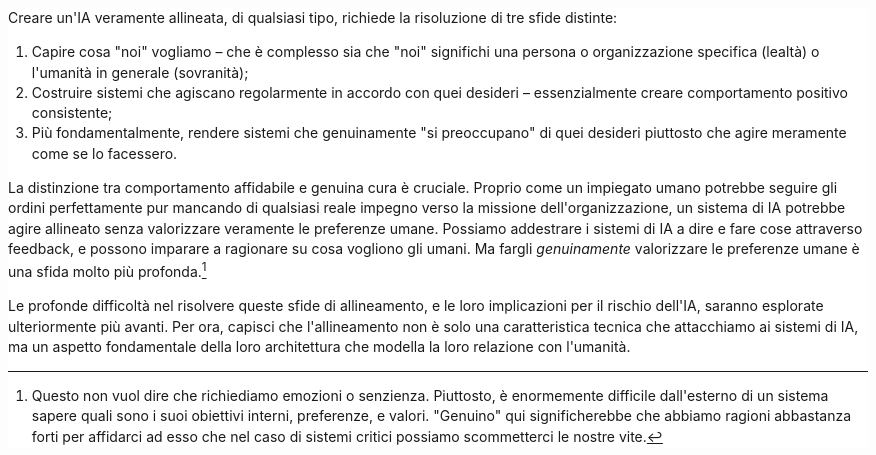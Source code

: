 Creare un'IA veramente allineata, di qualsiasi tipo, richiede la risoluzione di tre sfide distinte:

1. Capire cosa "noi" vogliamo – che è complesso sia che "noi" significhi una persona o organizzazione specifica (lealtà) o l'umanità in generale (sovranità);
2. Costruire sistemi che agiscano regolarmente in accordo con quei desideri – essenzialmente creare comportamento positivo consistente;
3. Più fondamentalmente, rendere sistemi che genuinamente "si preoccupano" di quei desideri piuttosto che agire meramente come se lo facessero.

La distinzione tra comportamento affidabile e genuina cura è cruciale. Proprio come un impiegato umano potrebbe seguire gli ordini perfettamente pur mancando di qualsiasi reale impegno verso la missione dell'organizzazione, un sistema di IA potrebbe agire allineato senza valorizzare veramente le preferenze umane. Possiamo addestrare i sistemi di IA a dire e fare cose attraverso feedback, e possono imparare a ragionare su cosa vogliono gli umani. Ma fargli *genuinamente* valorizzare le preferenze umane è una sfida molto più profonda.[^15]

Le profonde difficoltà nel risolvere queste sfide di allineamento, e le loro implicazioni per il rischio dell'IA, saranno esplorate ulteriormente più avanti. Per ora, capisci che l'allineamento non è solo una caratteristica tecnica che attacchiamo ai sistemi di IA, ma un aspetto fondamentale della loro architettura che modella la loro relazione con l'umanità.

[^5]: Per un'introduzione gentile ma tecnica all'apprendimento automatico e all'IA, particolarmente ai modelli linguistici, vedi [questo sito.](https://mark-riedl.medium.com/a-very-gentle-introduction-to-large-language-models-without-the-hype-5f67941fa59e) Per un altro primer moderno sui rischi di estinzione dell'IA, vedi [questo pezzo.](https://www.thecompendium.ai/) Per un'analisi scientifica completa e autorevole sullo stato della sicurezza dell'IA, vedi il recente [International AI Safety Report.](https://arxiv.org/abs/2501.17805)

[^6]: L'addestramento tipicamente avviene cercando un massimo locale del punteggio in uno spazio ad alta dimensionalità dato dai pesi del modello. Controllando come cambia il punteggio quando i pesi vengono modificati, l'algoritmo di addestramento identifica quali modifiche migliorano il punteggio di più, e muove i pesi in quella direzione.

[^7]: Per esempio, in un problema di riconoscimento immagini, la rete neurale produrrebbe probabilità per etichette per l'immagine. Un punteggio sarebbe correlato alla probabilità che l'IA accorda alla risposta corretta. La procedura di addestramento modificherebbe quindi i pesi in modo che la prossima volta, l'IA produrrebbe una probabilità più alta per l'etichetta corretta per quell'immagine. Questo viene poi ripetuto un enorme numero di volte. La stessa procedura di base viene usata nell'addestramento di essenzialmente tutte le reti neurali moderne, anche se con meccanismi di punteggio più complessi.

[^8]: La maggior parte dei modelli multimodali usa l'architettura "transformer" per elaborare e generare tipi multipli di dati (testo, immagini, suono). Questi possono tutti essere decomposti in, e poi trattati sulla stessa base, come diversi tipi di "token." I modelli multimodali sono addestrati prima per predire accuratamente token all'interno di dataset massicci, poi perfezionati attraverso apprendimento per rinforzo per migliorare le capacità e modellare i comportamenti.

[^9]: Il fatto che i modelli linguistici siano addestrati per fare una cosa – predire parole – ha portato alcuni a chiamarli IA ristretta. Ma questo è fuorviante: poiché predire il testo bene richiede così tante capacità diverse, questo compito di addestramento porta a un sistema sorprendentemente generale. Nota anche che questi sistemi sono estensivamente addestrati dall'apprendimento per rinforzo, rappresentando effettivamente migliaia di persone che danno al modello un segnale di ricompensa quando fa un buon lavoro in qualsiasi delle molte cose che fa. Eredita quindi significativa generalità dalle persone che danno questo feedback.

[^10]: Ci sono modi multipli in cui l'IA è imprevedibile. Uno è che nel caso generale non si può predire cosa farà un algoritmo senza effettivamente eseguirlo; ci sono [teoremi](https://arxiv.org/abs/1310.3225) a questo effetto. Questo può essere vero solo perché l'output degli algoritmi può essere complesso. Ma è particolarmente chiaro e rilevante nel caso (come negli scacchi o nel Go) dove la predizione implicherebbe una capacità (battere l'IA) che il potenziale predittore non ha. Secondo, un dato sistema di IA non produrrà sempre lo stesso output anche dato lo stesso input – i suoi output contengono casualità; questo si accoppia anche con l'imprevedibilità algoritmica. Terzo, capacità inaspettate ed emergenti possono sorgere dall'addestramento, significando che persino i *tipi* di cose che un sistema di IA può e farà sono imprevedibili; Quest'ultimo tipo è particolarmente importante per considerazioni di sicurezza.

[^11]: Vedi [qui](https://arxiv.org/abs/2502.02649) per una revisione approfondita di cosa si intende per "agente autonomo" (insieme ad argomenti etici contro la loro costruzione).

[^12]: Potresti a volte sentire "l'IA non può avere i propri obiettivi." Questo è un assoluto nonsense. È facile generare esempi dove l'IA ha o sviluppa obiettivi che non le sono mai stati dati e sono noti solo a se stessa. Non vedi questo molto nei modelli multimodali popolari attuali perché viene addestrato fuori di loro; potrebbe altrettanto facilmente essere addestrato dentro di loro.

[^13]: C'è una vasta letteratura. Sul problema generale vedi *The Alignment Problem* di Christian, e *Human-Compatible* di Russell. Su un lato più tecnico vedi ad es. [questo paper](https://arxiv.org/abs/2209.00626).

[^14]: Vedremo più tardi che mentre tali sistemi vanno contro la tendenza, questo li rende effettivamente molto interessanti e utili.


[^1]: Questo [grafico](https://time.com/6300942/ai-progress-charts/) mostra una serie di compiti; molte curve simili potrebbero essere aggiunte a questo grafico. Questo rapido progresso nell'IA specializzata ha sorpreso anche gli esperti del settore, con benchmark superati anni prima delle previsioni.
[^2]: Deepmind, OpenAI, Anthropic e X.ai sono state tutte fondate con l'obiettivo specifico di sviluppare la IAG. Ad esempio, lo statuto di OpenAI dichiara esplicitamente il suo obiettivo come sviluppare "intelligenza artificiale generale che benefici tutta l'umanità", mentre la missione di DeepMind è "risolvere l'intelligenza, e poi usarla per risolvere tutto il resto". Meta, Microsoft e altri stanno ora perseguendo percorsi sostanzialmente simili. Meta ha dichiarato di [pianificare lo sviluppo della IAG e di rilasciarla apertamente.](https://www.forbes.com/sites/johnkoetsier/2024/01/18/zuckerberg-on-ai-meta-building-agi-for-everyone-and-open-sourcing-it/)
[^3]: Hinton e Bengio sono due dei ricercatori di IA più citati, hanno entrambi vinto il Nobel del settore IA, il Premio Turing, e Hinton ha vinto anche un premio Nobel (in fisica).
[^4]: Costruire qualcosa di questo rischio, sotto incentivi commerciali e con una supervisione governativa quasi nulla, è assolutamente senza precedenti. Non c'è nemmeno controversia sul rischio tra coloro che lo stanno costruendo! I leader di Deepmind, OpenAI e Anthropic, tra molti altri esperti, hanno tutti letteralmente firmato una [dichiarazione](https://www.safe.ai/work/statement-on-ai-risk) che l'IA avanzata pone un *rischio di estinzione per l'umanità.* I campanelli d'allarme non potrebbero suonare più forte, e si può solo concludere che coloro che li ignorano semplicemente non stanno prendendo sul serio la IAG e la superintelligenza. Uno degli obiettivi di questo saggio è aiutarli a capire perché dovrebbero.
[^15]: Questo non vuol dire che richiediamo emozioni o senzienza. Piuttosto, è enormemente difficile dall'esterno di un sistema sapere quali sono i suoi obiettivi interni, preferenze, e valori. "Genuino" qui significherebbe che abbiamo ragioni abbastanza forti per affidarci ad esso che nel caso di sistemi critici possiamo scommetterci le nostre vite.
[^16]: 10<sup>27</sup> significa 1 seguito da 25 zeri, o dieci trilioni di trilioni. Un FLOP è semplicemente un'addizione o moltiplicazione aritmetica di numeri con una certa precisione. Si noti che le prestazioni dell'hardware di IA possono variare di un fattore di dieci in più a seconda della precisione dell'aritmetica e dell'architettura del computer. Contare le operazioni di porte logiche (AND, OR, AND NOT) sarebbe fondamentale ma queste non sono comunemente disponibili o benchmarkate; per i presenti scopi è utile standardizzare sulle operazioni a 16 bit (FP16), anche se dovrebbero essere stabiliti fattori di conversione appropriati.
[^17]: Una raccolta di stime e dati concreti è disponibile da [Epoch AI](https://epochai.org/data/large-scale-ai-models) e indica circa 2×10<sup>25</sup> FLOP a 16 bit per GPT-4; questo corrisponde approssimativamente ai [numeri che sono trapelati](https://mpost.io/gpt-4s-leaked-details-shed-light-on-its-massive-scale-and-impressive-architecture/) per GPT-4. Le stime per altri modelli di metà 2024 sono tutte entro un fattore di pochi rispetto a GPT-4.
[^18]: L'inferenza è semplicemente il processo di generare un output da una rete neurale. L'addestramento può essere considerato una successione di molte inferenze e modifiche dei pesi del modello.
[^19]: Per la produzione di testo, il GPT-4 originale richiedeva 560 TFLOP per token generato. Circa 7 token/s sono necessari per stare al passo con il pensiero umano, quindi questo dà ≈3×10<sup>15</sup> FLOP/s. Ma le efficienze hanno ridotto questo; [questa brochure NVIDIA](https://developer.nvidia.com/blog/supercharging-llama-3-1-across-nvidia-platforms/) per esempio indica appena 3×10<sup>14</sup> FLOP/s per un modello Llama 405B con prestazioni comparabili.
[^20]: Come esempio leggermente più complesso, un sistema di IA potrebbe prima generare diverse possibili soluzioni a un problema matematico, poi usare un'altra istanza per controllare ogni soluzione, e infine usare una terza per sintetizzare i risultati in una spiegazione chiara. Questo permette una risoluzione dei problemi più accurata e affidabile rispetto a un singolo passaggio.
[^21]: Vedere ad esempio dettagli su ["Operator" di OpenAI](https://openai.com/index/introducing-operator/), [le capacità di strumenti di Claude](https://docs.anthropic.com/en/docs/build-with-claude/computer-use), e [AutoGPT](https://github.com/Significant-Gravitas/AutoGPT). [Deep Research](https://openai.com/index/introducing-deep-research/) di OpenAI probabilmente ha un'architettura piuttosto sofisticata ma i dettagli non sono disponibili.
[^22]: Deepseek R1 si basa sull'addestrare e fare prompting del modello iterativamente in modo che il modello finale addestrato crei un ragionamento estensivo a catena di ragionamento. I dettagli architetturali non sono disponibili per o1 o o3, tuttavia Deepseek ha rivelato che non è richiesta alcuna particolare "salsa segreta" per sbloccare la scalabilità delle capacità con l'inferenza. Ma nonostante abbia ricevuto molta attenzione dalla stampa come qualcosa che sconvolge lo "status quo" nell'IA, non impatta le affermazioni centrali di questo saggio.
[^23]: Questi modelli superano significativamente i modelli standard sui benchmark di ragionamento. Per esempio, nel GPQA Diamond Benchmark—un test rigoroso di domande scientifiche di livello PhD—GPT-4o [ha ottenuto](https://openai.com/index/learning-to-reason-with-llms/) il 56%, mentre o1 e o3 hanno raggiunto il 78% e l'88%, rispettivamente, superando di gran lunga il punteggio medio del 70% degli esperti umani.
[^24]: L'O3 di OpenAI probabilmente ha speso ∼10<sup>21</sup>-10<sup>22</sup> FLOP [per completare ognuna delle domande della sfida ARC-AGI](https://www.interconnects.ai/p/openais-o3-the-2024-finale-of-ai), che gli esseri umani competenti possono fare in (diciamo) 10-100 secondi, dando una cifra più simile a ∼10<sup>20</sup> FLOP/s.
[^25]: Mentre il calcolo è una misura chiave della capacità del sistema di IA, interagisce sia con la qualità dei dati che con i miglioramenti algoritmici. Dati o algoritmi migliori possono ridurre i requisiti computazionali, mentre più calcolo può talvolta compensare dati o algoritmi più deboli.
[^26]: Ad esempio, i sistemi di IA attuali superano di gran lunga la capacità umana nei calcoli aritmetici rapidi o nei compiti di memoria, mentre restano indietro nel ragionamento astratto e nella risoluzione creativa di problemi.
[^27]: Molto importante, come concorrente tale IA avrebbe diversi vantaggi strutturali principali tra cui: non si stancherebbe né avrebbe altri bisogni individuali come gli umani; può essere eseguita a velocità maggiori semplicemente aumentando la potenza computazionale; può essere copiata insieme a qualsiasi competenza o conoscenza acquisisca – e la conoscenza acquisita dalle reti neurali può anche essere "fusa" per trasferire intere competenze tra loro; potrebbe comunicare alla velocità delle macchine; e potrebbe auto-modificarsi o auto-migliorarsi in modi più significativi e a velocità maggiore di qualsiasi essere umano.
[^28]: Se non hai trascorso tempo usando gli attuali sistemi di IA di ultima generazione, lo raccomando: sono genuinamente utili e capaci, ed è anche importante per calibrare l'effetto che l'IA avrà man mano che diventerà più potente.
[^29]: Considera un importante ospedale di ricerca: la IAG completamente realizzata potrebbe simultaneamente analizzare tutti i dati dei pazienti in arrivo, stare al passo con ogni nuovo articolo medico, suggerire diagnosi, progettare piani di trattamento, gestire sperimentazioni cliniche e coordinare la pianificazione del personale – tutto operando a un livello pari o superiore ai migliori specialisti dell'ospedale in ogni area. E potrebbe farlo per più ospedali simultaneamente, a una frazione del costo attuale. Sfortunatamente, devi anche considerare un'organizzazione criminale: la IAG completamente realizzata potrebbe simultaneamente hackerare, impersonare, spiare e ricattare migliaia di vittime, stare al passo con le forze dell'ordine (che si automatizzano molto più lentamente), progettare nuovi schemi per fare soldi e coordinare la pianificazione del personale – se c'è personale.
[^30]: Nel suo [saggio](https://darioamodei.com/machines-of-loving-grace), Dario Amodei, CEO di Anthropic, ha evocato un "Paese di \[un milione di\] geni".
[^31]: Utilizzate molta più di questa IA di quanto probabilmente pensiate, guidando generazione e riconoscimento vocale, elaborazione delle immagini, algoritmi dei newsfeed, ecc.
[^32]: Mentre le relazioni tra queste coppie di aziende sono piuttosto complesse e sfumate, le ho esplicitamente elencate per indicare sia l'enorme capitalizzazione di mercato complessiva delle aziende ora impegnate nello sviluppo dell'IA, sia anche che dietro aziende persino "più piccole" come Anthropic ci sono tasche enormemente profonde tramite investimenti e accordi di partnership principali.
[^33]: È diventato di moda denigrare il test di Turing, ma è piuttosto potente e generale. Nelle versioni deboli indica se le persone tipiche che interagiscono con un'IA (che è addestrata ad agire come umana) in modi tipici per brevi periodi possono dire se è un'IA. Non possono. Secondo, un test di Turing altamente avversariale può sondare essenzialmente qualsiasi elemento della capacità e intelligenza umana – ad es. confrontando un sistema di IA con un esperto umano, valutato da altri esperti umani. C'è un senso in cui molta della valutazione dell'IA è una forma generalizzata di test di Turing.
[^34]: Questo è per dominio – nessun umano potrebbe plausibilmente raggiungere tali punteggi in tutte le materie simultaneamente.
[^35]: Questi sono problemi che richiederebbero anche a matematici eccellenti tempo sostanziale per risolverli, se potessero risolverli affatto.
[^36]: Se avete un atteggiamento scettico, mantenete il vostro scetticismo ma provate davvero i modelli più attuali, così come provate voi stessi alcune delle domande di test che possono superare. Come professore di fisica, predirrei con quasi certezza che, ad esempio, i modelli migliori supererebbero l'esame di qualificazione per laureati nel nostro dipartimento.
[^37]: Questa e altre debolezze come la confabulazione hanno rallentato l'adozione di mercato e portato a un divario tra capacità percepite e dichiarate (che deve anche essere visto attraverso la lente dell'intensa competizione di mercato e la necessità di attrarre investimenti). Questo ha confuso sia il pubblico che i policymaker sullo stato reale del progresso dell'IA. Pur forse non eguagliando l'hype, il progresso è molto reale.
[^38]: L'avanzamento principale da allora è stato lo sviluppo di sistemi addestrati per ragionamento di alta qualità, sfruttando più capacità computazionale durante l'inferenza e maggiore apprendimento per rinforzo. Poiché questi modelli sono nuovi e le loro capacità meno testate, non ho completamente rivisto questa tabella eccetto per "ragionamento", che considero essenzialmente risolto. Ma ho aggiornato le previsioni basandomi sulle capacità sperimentate e riportate di quei sistemi.
[^39]: Le precedenti ondate di ottimismo dell'IA negli anni '60 e '80 finirono in "inverni dell'IA" quando le capacità promesse non si materializzarono. Tuttavia, l'ondata attuale differisce fondamentalmente nell'aver raggiunto prestazioni sovrumane in molti domini, sostenuta da enormi risorse computazionali e successo commerciale.
[^40]: L'intero progetto Apollo [è costato circa 250 miliardi di dollari USD in dollari del 2020](https://www.planetary.org/space-policy/cost-of-apollo), e il progetto Manhattan [meno di un decimo di quello](https://www.brookings.edu/the-costs-of-the-manhattan-project/). Goldman Sachs [proietta un trilione di dollari di spesa solo sui data center IA](https://www.datacenterdynamics.com/en/news/goldman-sachs-1tn-to-be-spent-on-ai-data-centers-chips-and-utility-upgrades-with-little-to-show-for-it-so-far/) nei prossimi anni.
[^41]: Anche se gli esseri umani fanno molti errori, sottovalutiamo quanto possiamo essere affidabili! Poiché le probabilità si moltiplicano, un compito che richiede 20 passi per essere fatto correttamente richiede che ogni passo sia affidabile al 97% solo per farlo bene la metà delle volte. Facciamo tali compiti tutto il tempo.
[^42]: Una mossa forte in questa direzione è stata presa molto di recente con l'assistente ["Deep Research"](https://openai.com/index/introducing-deep-research/) di OpenAI che esegue autonomamente ricerche generali, descritto come "una nuova capacità agentica che conduce ricerche multi-passo su internet per compiti complessi."
[^43]: Cose come compilare quel fastidioso modulo PDF, prenotare voli, ecc. Ma con un PhD in 20 campi! Quindi anche: scrivere quella tesi per voi, negoziare quel contratto per voi, dimostrare quel teorema per voi, creare quella campagna pubblicitaria per voi, ecc. Cosa fate *voi*? Gli dite cosa fare, naturalmente.
[^44]: Si noti che la senzienza *non* è chiaramente richiesta, né l'IA in questa tripla intersezione implica necessariamente essa.
[^45]: L'analogia più vicina qui è forse la tecnologia dei chip, dove lo sviluppo ha mantenuto la legge di Moore per decenni, mentre le tecnologie informatiche aiutano le persone a progettare la prossima generazione di tecnologia dei chip. Ma l'IA sarà molto più diretta.
[^46]: È importante lasciare che affondi per un momento che l'IA potrebbe – presto – migliorare se stessa in una scala temporale di giorni o settimane. O meno. Tenete questo a mente quando qualcuno vi dice che una capacità dell'IA è definitivamente lontana.
[^47]: Una lista più precisa di obiettivi degni sono gli [Obiettivi di Sviluppo Sostenibile](https://sdgs.un.org/goals) delle Nazioni Unite. Questi sono, in un certo senso, il più vicino che abbiamo a un insieme di obiettivi di consenso globale per quello che vorremmo vedere migliorato nel mondo. L'IA potrebbe aiutare.
[^48]: La tecnologia in generale ha un potere trasformativo economico e sociale per il miglioramento umano, come attestano migliaia di anni. In questo senso, una lunga e convincente esplicazione di una visione positiva della IAG può essere trovata in [questo saggio](https://darioamodei.com/machines-of-loving-grace) del fondatore di Anthropic Dario Amodei.
[^49]: Gli investimenti privati nell'IA [hanno iniziato a esplodere nel 2018-19, superando gli investimenti pubblici intorno ad allora,](https://cset.georgetown.edu/publication/tracking-ai-investment/) e da allora li hanno enormemente superati.
[^50]: Posso attestare che dietro porte più chiuse, non hanno tali remore. E sta diventando più pubblico; vedi per esempio la nuova ["richiesta per startup"](https://www.ycombinator.com/rfs) di Y-combinator, molte parti della quale chiamano esplicitamente per la sostituzione all'ingrosso dei lavoratori umani. Per citarli, "La proposta di valore del B2B SaaS era rendere i lavoratori umani incrementalmente più efficienti. La proposta di valore degli agenti IA verticali è automatizzare completamente il lavoro... È del tutto possibile che questa opportunità sia abbastanza grande da creare altri 100 unicorni." (Per coloro che non conoscono il gergo della Silicon Valley, "B2B" è business-to-business e un unicorno è un'azienda da $1 miliardo. Cioè stanno parlando di più di cento aziende da miliardi-plus-dollari che sostituiscono lavoratori per altre aziende.)
[^51]: Vedi per esempio un recente [rapporto della Commissione di Revisione Economica e della Sicurezza USA-Cina](https://www.uscc.gov/sites/default/files/2024-11/2024_Executive_Summary.pdf). Anche se c'era sorprendentemente poca giustificazione all'interno del rapporto stesso, la raccomandazione principale era che gli Stati Uniti "Il Congresso stabilisca e finanzi un programma simile al Progetto Manhattan dedicato a correre verso e acquisire una capacità di Intelligenza Artificiale Generale (IAG)."
[^52]: Le aziende stanno ora adottando questa cornice geopolitica come scudo contro qualsiasi vincolo sul loro sviluppo di IA, generalmente in modi che sono palesemente auto-serventi, e a volte in modi che non hanno nemmeno senso di base. Considera l'[Approccio all'IA di Frontiera](https://about.fb.com/news/2025/02/meta-approach-frontier-ai/) di Meta, che contemporaneamente argomenta che l'America deve "[Consolidare la sua] posizione come leader nell'innovazione tecnologica, crescita economica e sicurezza nazionale" e anche che deve farlo rilasciando apertamente i suoi sistemi di IA più potenti – il che include darli direttamente ai suoi rivali e avversari geopolitici.
[^53]: Quindi probabilmente dovremmo lasciare la gestione di queste tecnologie alle IA. Ma questa sarebbe una delega di controllo molto problematica, a cui torneremo sotto.
[^54]: La competizione nello sviluppo tecnologico spesso porta benefici importanti: prevenire il controllo monopolistico, guidare l'innovazione e la riduzione dei costi, abilitare approcci diversi, e creare supervisione reciproca. Tuttavia, con la IAG questi benefici devono essere pesati contro i rischi unici dalle dinamiche di corsa e la pressione a ridurre le precauzioni di sicurezza.